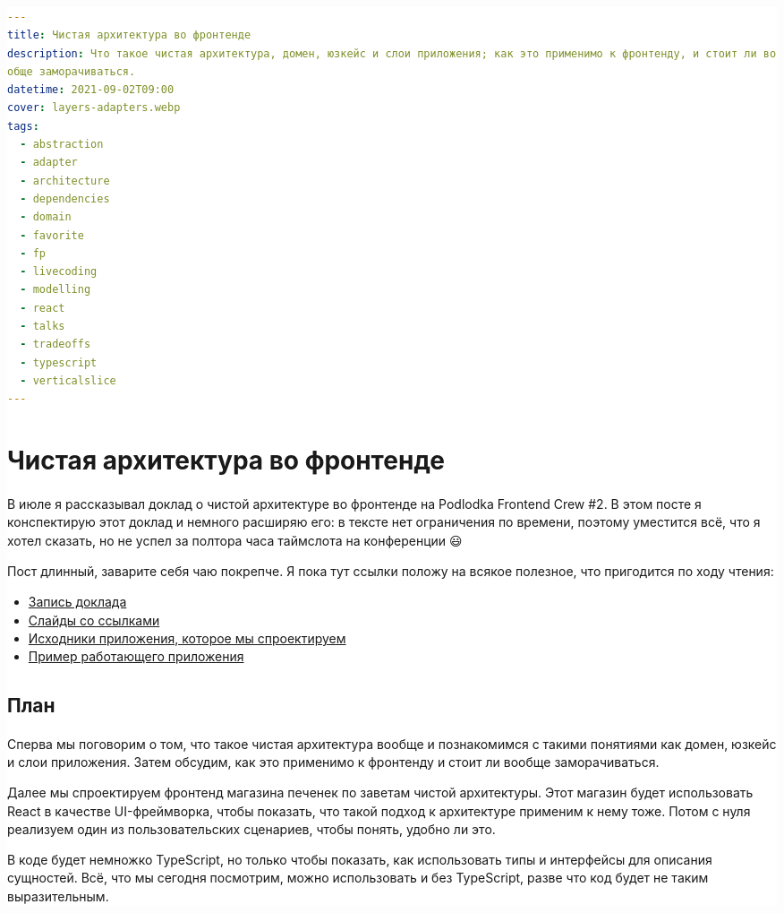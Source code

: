 ```yaml
---
title: Чистая архитектура во фронтенде
description: Что такое чистая архитектура, домен, юзкейс и слои приложения; как это применимо к фронтенду, и стоит ли вообще заморачиваться.
datetime: 2021-09-02T09:00
cover: layers-adapters.webp
tags:
  - abstraction
  - adapter
  - architecture
  - dependencies
  - domain
  - favorite
  - fp
  - livecoding
  - modelling
  - react
  - talks
  - tradeoffs
  - typescript
  - verticalslice
---
```


# Чистая архитектура во фронтенде

В июле я рассказывал доклад о чистой архитектуре во фронтенде на Podlodka Frontend Crew #2. В этом посте я конспектирую этот доклад и немного расширяю его: в тексте нет ограничения по времени, поэтому уместится всё, что я хотел сказать, но не успел за полтора часа таймслота на конференции 😃

Пост длинный, заварите себя чаю покрепче. Я пока тут ссылки положу на всякое полезное, что пригодится по ходу чтения:

- [Запись доклада](https://youtu.be/h4WQRqNjmX0)
- [Слайды со ссылками](https://bespoyasov.ru/talks/podlodka-conf-clean-architecture/)
- [Исходники приложения, которое мы спроектируем](https://github.com/bespoyasov/frontend-clean-architecture)
- [Пример работающего приложения](https://bespoyasov.ru/showcase/frontend-clean-architecture/)

## План

Сперва мы поговорим о том, что такое чистая архитектура вообще и познакомимся с такими понятиями как домен, юзкейс и слои приложения. Затем обсудим, как это применимо к фронтенду и стоит ли вообще заморачиваться.

Далее мы спроектируем фронтенд магазина печенек по заветам чистой архитектуры. Этот магазин будет использовать React в качестве UI-фреймворка, чтобы показать, что такой подход к архитектуре применим к нему тоже. Потом с нуля реализуем один из пользовательских сценариев, чтобы понять, удобно ли это.

В коде будет немножко TypeScript, но только чтобы показать, как использовать типы и интерфейсы для описания сущностей. Всё, что мы сегодня посмотрим, можно использовать и без TypeScript, разве что код будет не таким выразительным.
